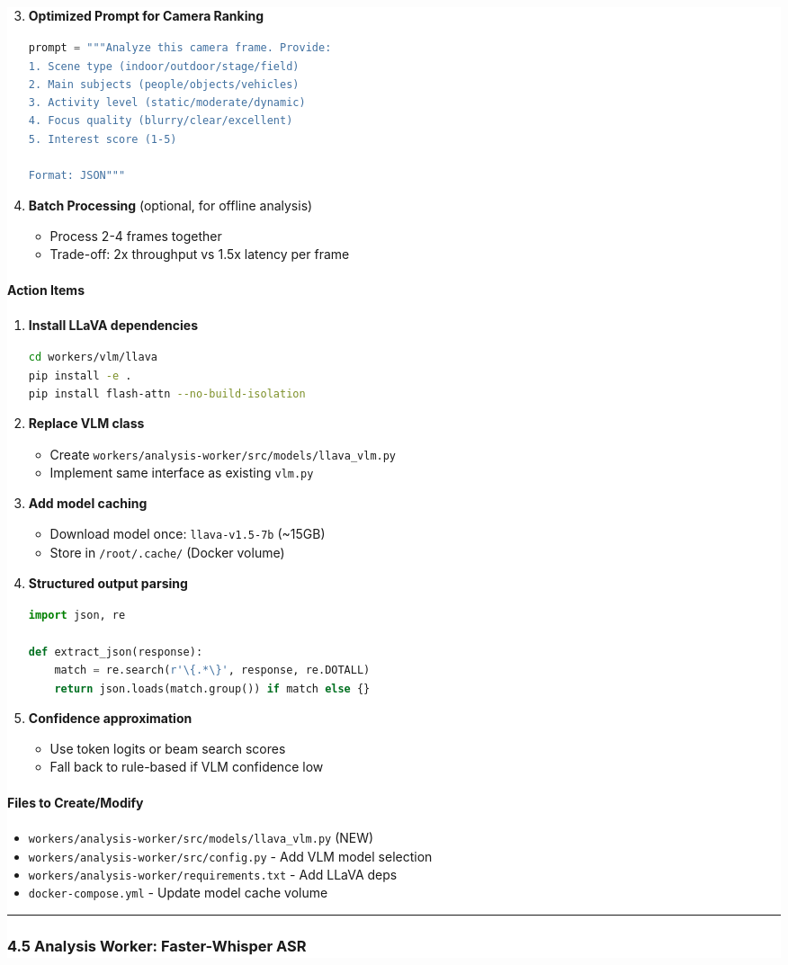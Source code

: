 3. **Optimized Prompt for Camera Ranking**
   ```python
   prompt = """Analyze this camera frame. Provide:
   1. Scene type (indoor/outdoor/stage/field)
   2. Main subjects (people/objects/vehicles)
   3. Activity level (static/moderate/dynamic)
   4. Focus quality (blurry/clear/excellent)
   5. Interest score (1-5)

   Format: JSON"""
   ```

4. **Batch Processing** (optional, for offline analysis)
   - Process 2-4 frames together
   - Trade-off: 2x throughput vs 1.5x latency per frame

#### **Action Items**
1. **Install LLaVA dependencies**
   ```bash
   cd workers/vlm/llava
   pip install -e .
   pip install flash-attn --no-build-isolation
   ```

2. **Replace VLM class**
   - Create `workers/analysis-worker/src/models/llava_vlm.py`
   - Implement same interface as existing `vlm.py`

3. **Add model caching**
   - Download model once: `llava-v1.5-7b` (~15GB)
   - Store in `/root/.cache/` (Docker volume)

4. **Structured output parsing**
   ```python
   import json, re

   def extract_json(response):
       match = re.search(r'\{.*\}', response, re.DOTALL)
       return json.loads(match.group()) if match else {}
   ```

5. **Confidence approximation**
   - Use token logits or beam search scores
   - Fall back to rule-based if VLM confidence low

#### **Files to Create/Modify**
- `workers/analysis-worker/src/models/llava_vlm.py` (NEW)
- `workers/analysis-worker/src/config.py` - Add VLM model selection
- `workers/analysis-worker/requirements.txt` - Add LLaVA deps
- `docker-compose.yml` - Update model cache volume

---

### 4.5 Analysis Worker: Faster-Whisper ASR
